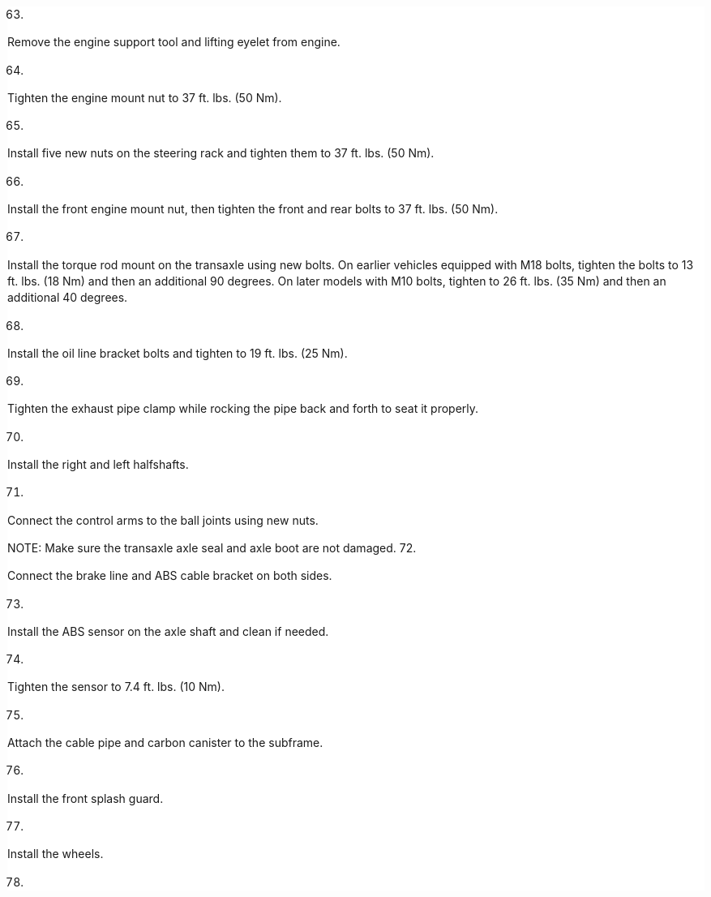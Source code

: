 63.

Remove the engine support tool and lifting eyelet from engine.

64.

Tighten the engine mount nut to 37 ft. lbs. (50 Nm).

65.

Install five new nuts on the steering rack and tighten them to 37 ft. lbs. (50 Nm).

66.

Install the front engine mount nut, then tighten the front and rear bolts to 37 ft. lbs. (50 Nm).

67.

Install the torque rod mount on the transaxle using new bolts. On earlier vehicles equipped with M18 bolts, tighten the bolts to 13 ft. lbs. (18 Nm) and then an additional 90
degrees. On later models with M10 bolts, tighten to 26 ft. lbs. (35 Nm) and then an additional 40 degrees.

68.

Install the oil line bracket bolts and tighten to 19 ft. lbs. (25 Nm).

69.

Tighten the exhaust pipe clamp while rocking the pipe back and forth to seat it properly.

70.

Install the right and left halfshafts.

71.

Connect the control arms to the ball joints using new nuts.

NOTE: Make sure the transaxle axle seal and axle boot are not damaged.
72.

Connect the brake line and ABS cable bracket on both sides.

73.

Install the ABS sensor on the axle shaft and clean if needed.

74.

Tighten the sensor to 7.4 ft. lbs. (10 Nm).

75.

Attach the cable pipe and carbon canister to the subframe.

76.

Install the front splash guard.

77.

Install the wheels.

78.
